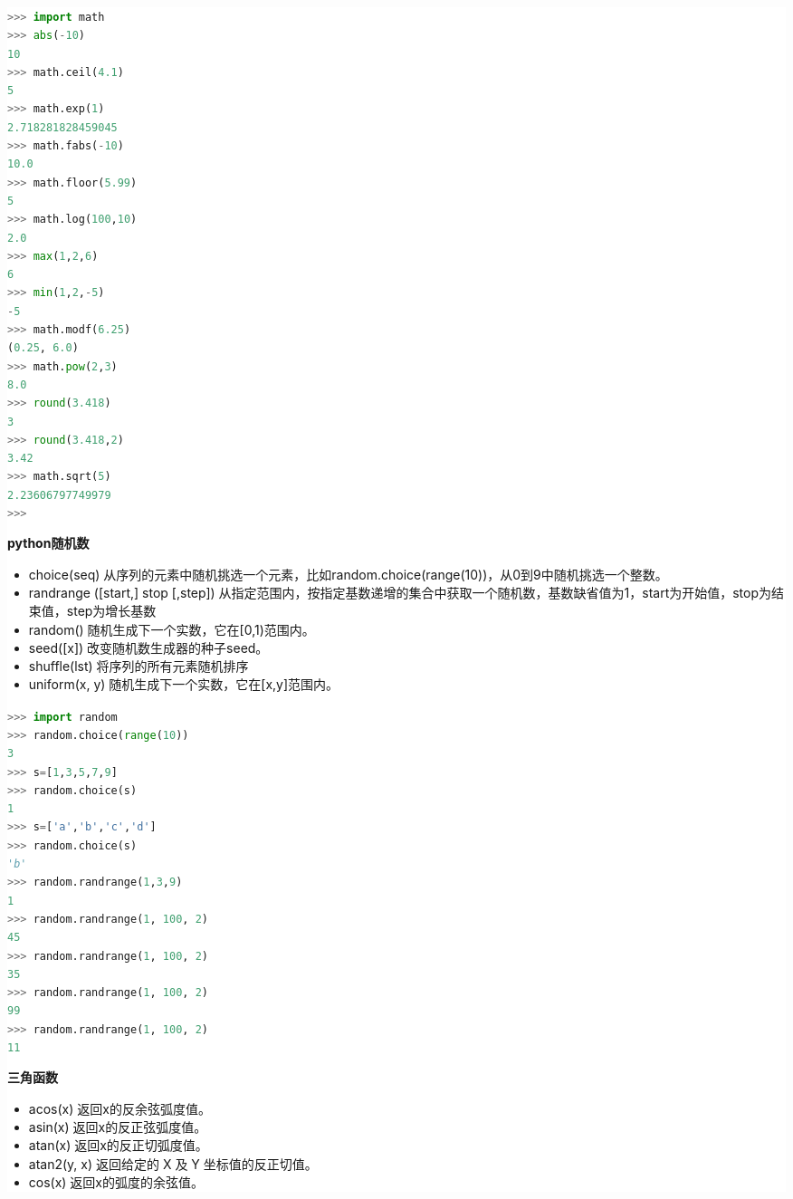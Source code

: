 ```python
>>> import math
>>> abs(-10)
10
>>> math.ceil(4.1)
5
>>> math.exp(1)
2.718281828459045
>>> math.fabs(-10)
10.0
>>> math.floor(5.99)
5
>>> math.log(100,10)
2.0
>>> max(1,2,6)
6
>>> min(1,2,-5)
-5
>>> math.modf(6.25)
(0.25, 6.0)
>>> math.pow(2,3)
8.0
>>> round(3.418)
3
>>> round(3.418,2)
3.42
>>> math.sqrt(5)
2.23606797749979
>>> 
```
**python随机数**
* choice(seq)	从序列的元素中随机挑选一个元素，比如random.choice(range(10))，从0到9中随机挑选一个整数。
* randrange ([start,] stop [,step])	从指定范围内，按指定基数递增的集合中获取一个随机数，基数缺省值为1，start为开始值，stop为结束值，step为增长基数
* random()	随机生成下一个实数，它在[0,1)范围内。
* seed([x])	改变随机数生成器的种子seed。
* shuffle(lst)	将序列的所有元素随机排序
* uniform(x, y)	随机生成下一个实数，它在[x,y]范围内。

```python
>>> import random
>>> random.choice(range(10))
3
>>> s=[1,3,5,7,9]
>>> random.choice(s)
1
>>> s=['a','b','c','d']
>>> random.choice(s)
'b'
>>> random.randrange(1,3,9)
1
>>> random.randrange(1, 100, 2)
45
>>> random.randrange(1, 100, 2)
35
>>> random.randrange(1, 100, 2)
99
>>> random.randrange(1, 100, 2)
11
```
**三角函数**
* acos(x)	返回x的反余弦弧度值。
* asin(x)	返回x的反正弦弧度值。
* atan(x)	返回x的反正切弧度值。
* atan2(y, x)	返回给定的 X 及 Y 坐标值的反正切值。
* cos(x)	返回x的弧度的余弦值。